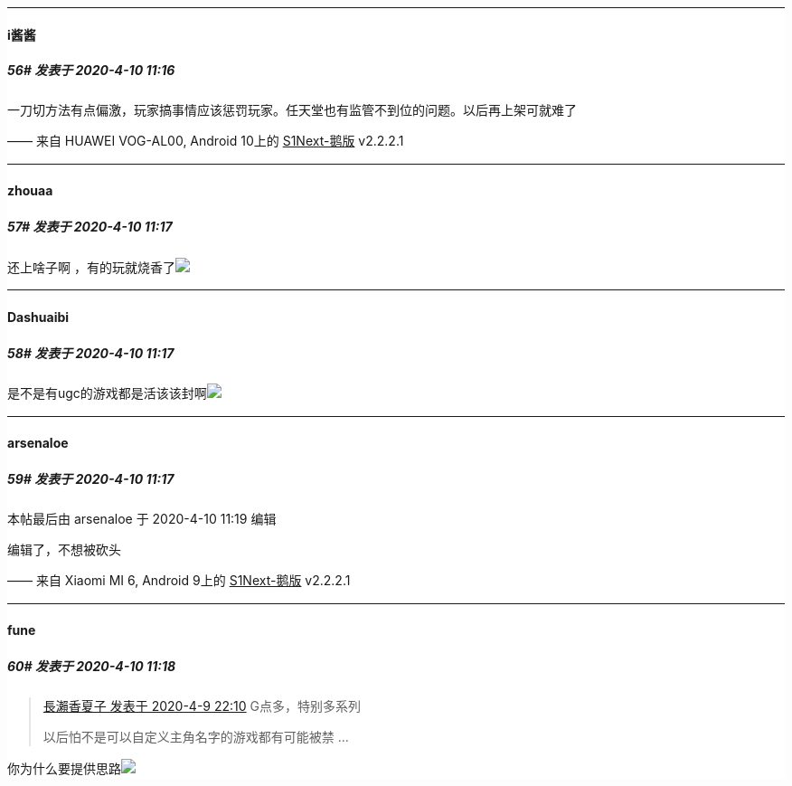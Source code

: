 
-----

####  i酱酱  
##### 56#       发表于 2020-4-10 11:16


一刀切方法有点偏激，玩家搞事情应该惩罚玩家。任天堂也有监管不到位的问题。以后再上架可就难了

—— 来自 HUAWEI VOG-AL00, Android 10上的 [S1Next-鹅版](https://github.com/ykrank/S1-Next/releases) v2.2.2.1


-----

####  zhouaa  
##### 57#       发表于 2020-4-10 11:17


还上啥子啊 ，有的玩就烧香了<img src="https://static.saraba1st.com/image/smiley/face2017/004.gif" referrerpolicy="no-referrer">


-----

####  Dashuaibi  
##### 58#       发表于 2020-4-10 11:17


是不是有ugc的游戏都是活该该封啊<img src="https://static.saraba1st.com/image/smiley/face2017/037.png" referrerpolicy="no-referrer">


-----

####  arsenaloe  
##### 59#       发表于 2020-4-10 11:17


 本帖最后由 arsenaloe 于 2020-4-10 11:19 编辑 

编辑了，不想被砍头


—— 来自 Xiaomi MI 6, Android 9上的 [S1Next-鹅版](https://github.com/ykrank/S1-Next/releases) v2.2.2.1


-----

####  fune  
##### 60#       发表于 2020-4-10 11:18


<blockquote><a href="httphttps://bbs.saraba1st.com/2b/forum.php?mod=redirect&amp;goto=findpost&amp;pid=47034141&amp;ptid=1923405" target="_blank">長瀨香夏子 发表于 2020-4-9 22:10</a>
G点多，特别多系列

以后怕不是可以自定义主角名字的游戏都有可能被禁 ...</blockquote>
你为什么要提供思路<img src="https://static.saraba1st.com/image/smiley/face2017/067.png" referrerpolicy="no-referrer">
